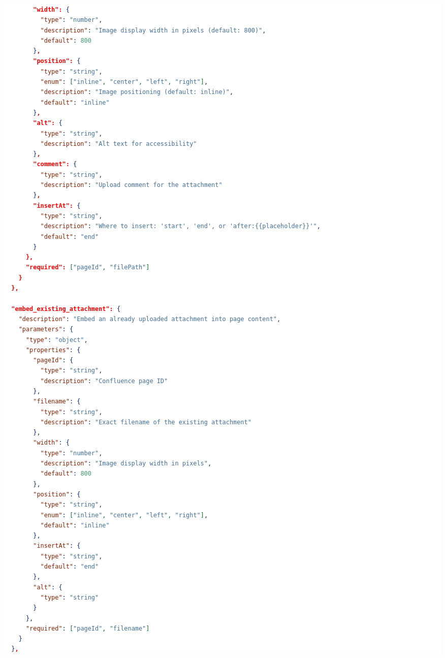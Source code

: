 ```json
        "width": {
          "type": "number",
          "description": "Image display width in pixels (default: 800)",
          "default": 800
        },
        "position": {
          "type": "string",
          "enum": ["inline", "center", "left", "right"],
          "description": "Image positioning (default: inline)",
          "default": "inline"
        },
        "alt": {
          "type": "string",
          "description": "Alt text for accessibility"
        },
        "comment": {
          "type": "string", 
          "description": "Upload comment for the attachment"
        },
        "insertAt": {
          "type": "string",
          "description": "Where to insert: 'start', 'end', or 'after:{{placeholder}}'",
          "default": "end"
        }
      },
      "required": ["pageId", "filePath"]
    }
  },
  
  "embed_existing_attachment": {
    "description": "Embed an already uploaded attachment into page content",
    "parameters": {
      "type": "object", 
      "properties": {
        "pageId": {
          "type": "string",
          "description": "Confluence page ID"
        },
        "filename": {
          "type": "string",
          "description": "Exact filename of the existing attachment"
        },
        "width": {
          "type": "number",
          "description": "Image display width in pixels",
          "default": 800
        },
        "position": {
          "type": "string",
          "enum": ["inline", "center", "left", "right"],
          "default": "inline"
        },
        "insertAt": {
          "type": "string", 
          "default": "end"
        },
        "alt": {
          "type": "string"
        }
      },
      "required": ["pageId", "filename"]
    }
  },
```